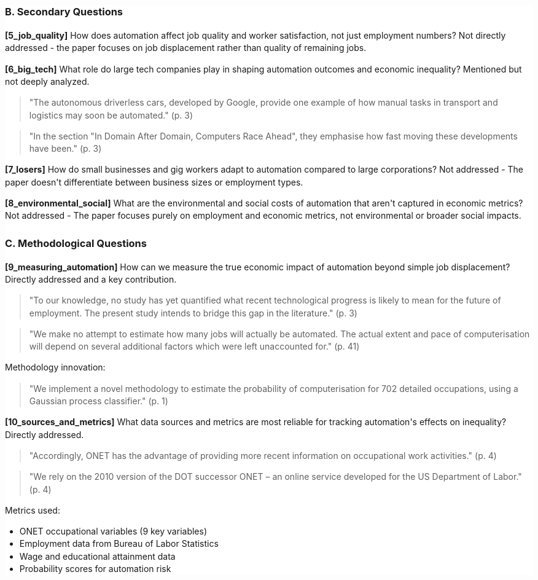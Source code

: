 ### B. Secondary Questions
**[5_job_quality]** How does automation affect job quality and worker satisfaction, not just employment numbers? Not directly addressed - the paper focuses on job displacement rather than quality of remaining jobs.  

**[6_big_tech]** What role do large tech companies play in shaping automation outcomes and economic inequality? Mentioned but not deeply analyzed.

> "The autonomous driverless cars, developed by Google, provide one example of how manual tasks in transport and logistics may soon be automated." (p. 3)

> "In the section "In Domain After Domain, Computers Race Ahead", they emphasise how fast moving these developments have been." (p. 3)

**[7_losers]** How do small businesses and gig workers adapt to automation compared to large corporations? Not addressed - The paper doesn't differentiate between business sizes or employment types.

**[8_environmental_social]** What are the environmental and social costs of automation that aren't captured in economic metrics? Not addressed - The paper focuses purely on employment and economic metrics, not environmental or broader social impacts.

### C. Methodological Questions

**[9_measuring_automation]** How can we measure the true economic impact of automation beyond simple job displacement? Directly addressed and a key contribution.

> "To our knowledge, no study has yet quantified what recent technological progress is likely to mean for the future of employment. The present study intends to bridge this gap in the literature." (p. 3)

> "We make no attempt to estimate how many jobs will actually be automated. The actual extent and pace of computerisation will depend on several additional factors which were left unaccounted for." (p. 41)

Methodology innovation:

> "We implement a novel methodology to estimate the probability of computerisation for 702 detailed occupations, using a Gaussian process classifier." (p. 1)

**[10_sources_and_metrics]** What data sources and metrics are most reliable for tracking automation's effects on inequality? Directly addressed.

> "Accordingly, ONET has the advantage of providing more recent information on occupational work activities." (p. 4)

> "We rely on the 2010 version of the DOT successor ONET – an online service developed for the US Department of Labor." (p. 4)

Metrics used:
- ONET occupational variables (9 key variables)
- Employment data from Bureau of Labor Statistics
- Wage and educational attainment data
- Probability scores for automation risk